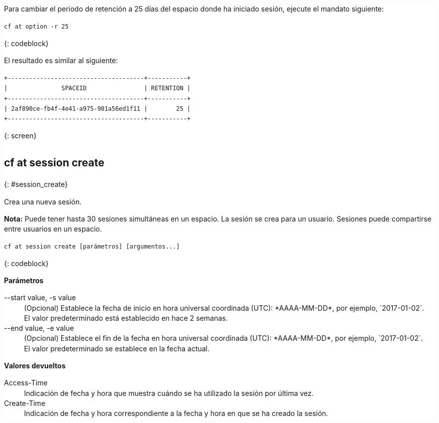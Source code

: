 
Para cambiar el periodo de retención a 25 días del espacio donde ha iniciado sesión, ejecute el mandato siguiente:

```
cf at option -r 25
```
{: codeblock}

El resultado es similar al siguiente:

```
+--------------------------------------+-----------+
|               SPACEID                | RETENTION |
+--------------------------------------+-----------+
| 2af890ce-fb4f-4e41-a975-901a56ed1f11 |        25 |
+--------------------------------------+-----------+
```
{: screen}



## cf at session create
{: #session_create}

Crea una nueva sesión.

**Nota:** Puede tener hasta 30 sesiones simultáneas en un espacio. La sesión se crea para un usuario. Sesiones puede compartirse entre usuarios en un espacio.

```
cf at session create [parámetros] [argumentos...]
```
{: codeblock}

**Parámetros**

<dl>
  <dt>--start value, -s value</dt>
  <dd>(Opcional) Establece la fecha de inicio en hora universal coordinada (UTC): *AAAA-MM-DD*, por ejemplo, `2017-01-02`. <br>El valor predeterminado está establecido en hace 2 semanas.
  </dd>
  
  <dt>--end value, -e value</dt>
  <dd>(Opcional) Establece el fin de la fecha en hora universal coordinada (UTC): *AAAA-MM-DD*, por ejemplo, `2017-01-02`. <br>El valor predeterminado se establece en la fecha actual.
  </dd>
 </dl>

**Valores devueltos**

<dl>
<dt>Access-Time</dt>
<dd>Indicación de fecha y hora que muestra cuándo se ha utilizado la sesión por última vez.</dd>

<dt>Create-Time</dt>
<dd>Indicación de fecha y hora correspondiente a la fecha y hora en que se ha creado la sesión.</dd>
